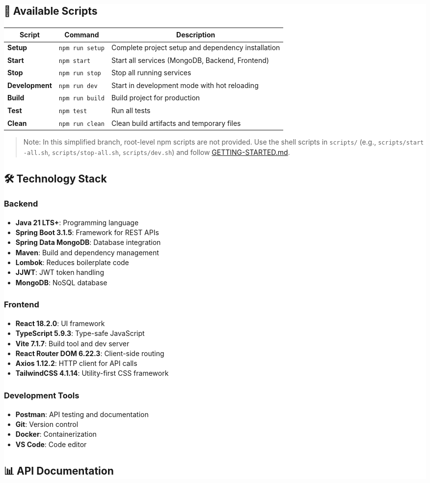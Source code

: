 ```
```

## 🔧 Available Scripts

| Script | Command | Description |
|--------|---------|-------------|
| **Setup** | `npm run setup` | Complete project setup and dependency installation |
| **Start** | `npm start` | Start all services (MongoDB, Backend, Frontend) |
| **Stop** | `npm run stop` | Stop all running services |
| **Development** | `npm run dev` | Start in development mode with hot reloading |
| **Build** | `npm run build` | Build project for production |
| **Test** | `npm test` | Run all tests |
| **Clean** | `npm run clean` | Clean build artifacts and temporary files |

> Note: In this simplified branch, root-level npm scripts are not provided. Use the shell scripts in `scripts/` (e.g., `scripts/start-all.sh`, `scripts/stop-all.sh`, `scripts/dev.sh`) and follow [GETTING-STARTED.md](../../GETTING-STARTED.md).

## 🛠️ Technology Stack

### Backend
- **Java 21 LTS+**: Programming language
- **Spring Boot 3.1.5**: Framework for REST APIs
- **Spring Data MongoDB**: Database integration
- **Maven**: Build and dependency management
- **Lombok**: Reduces boilerplate code
- **JJWT**: JWT token handling
- **MongoDB**: NoSQL database

### Frontend
- **React 18.2.0**: UI framework
- **TypeScript 5.9.3**: Type-safe JavaScript
- **Vite 7.1.7**: Build tool and dev server
- **React Router DOM 6.22.3**: Client-side routing
- **Axios 1.12.2**: HTTP client for API calls
- **TailwindCSS 4.1.14**: Utility-first CSS framework

### Development Tools
- **Postman**: API testing and documentation
- **Git**: Version control
- **Docker**: Containerization
- **VS Code**: Code editor

## 📊 API Documentation
